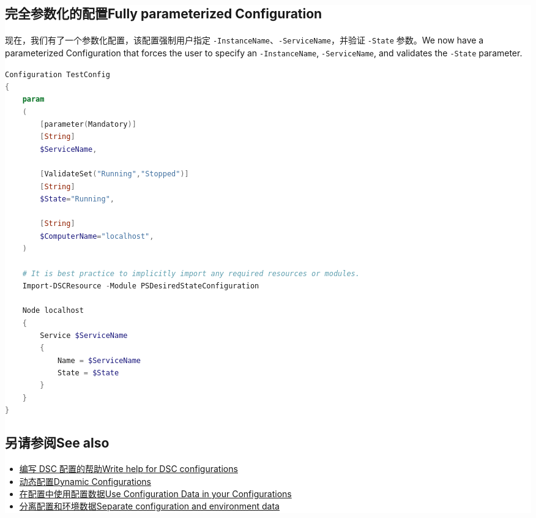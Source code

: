 ## <a name="fully-parameterized-configuration"></a><span data-ttu-id="0e7fe-148">完全参数化的配置</span><span class="sxs-lookup"><span data-stu-id="0e7fe-148">Fully parameterized Configuration</span></span>

<span data-ttu-id="0e7fe-149">现在，我们有了一个参数化配置，该配置强制用户指定 `-InstanceName`、`-ServiceName`，并验证 `-State` 参数。</span><span class="sxs-lookup"><span data-stu-id="0e7fe-149">We now have a parameterized Configuration that forces the user to specify an `-InstanceName`, `-ServiceName`, and validates the `-State` parameter.</span></span>

```powershell
Configuration TestConfig
{
    param
    (
        [parameter(Mandatory)]
        [String]
        $ServiceName,

        [ValidateSet("Running","Stopped")]
        [String]
        $State="Running",

        [String]
        $ComputerName="localhost",
    )

    # It is best practice to implicitly import any required resources or modules.
    Import-DSCResource -Module PSDesiredStateConfiguration

    Node localhost
    {
        Service $ServiceName
        {
            Name = $ServiceName
            State = $State
        }
    }
}
```

## <a name="see-also"></a><span data-ttu-id="0e7fe-150">另请参阅</span><span class="sxs-lookup"><span data-stu-id="0e7fe-150">See also</span></span>

- [<span data-ttu-id="0e7fe-151">编写 DSC 配置的帮助</span><span class="sxs-lookup"><span data-stu-id="0e7fe-151">Write help for DSC configurations</span></span>](configHelp.md)
- [<span data-ttu-id="0e7fe-152">动态配置</span><span class="sxs-lookup"><span data-stu-id="0e7fe-152">Dynamic Configurations</span></span>](flow-control-in-configurations.md)
- [<span data-ttu-id="0e7fe-153">在配置中使用配置数据</span><span class="sxs-lookup"><span data-stu-id="0e7fe-153">Use Configuration Data in your Configurations</span></span>](configData.md)
- [<span data-ttu-id="0e7fe-154">分离配置和环境数据</span><span class="sxs-lookup"><span data-stu-id="0e7fe-154">Separate configuration and environment data</span></span>](separatingEnvData.md)
